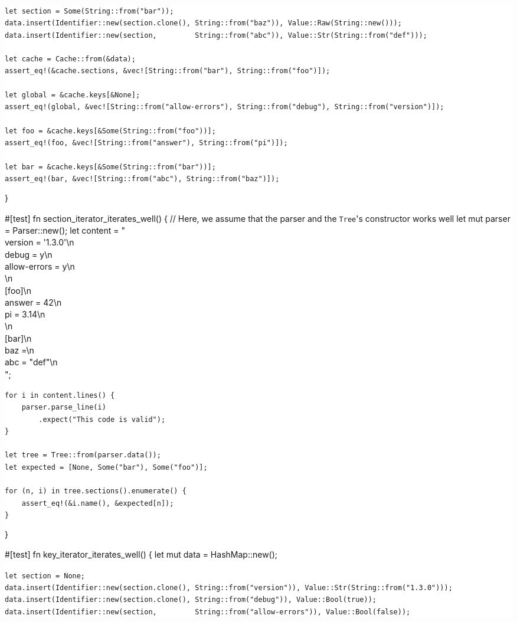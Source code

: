     let section = Some(String::from("bar"));
    data.insert(Identifier::new(section.clone(), String::from("baz")), Value::Raw(String::new()));
    data.insert(Identifier::new(section,         String::from("abc")), Value::Str(String::from("def")));

    let cache = Cache::from(&data);
    assert_eq!(&cache.sections, &vec![String::from("bar"), String::from("foo")]);

    let global = &cache.keys[&None];
    assert_eq!(global, &vec![String::from("allow-errors"), String::from("debug"), String::from("version")]);

    let foo = &cache.keys[&Some(String::from("foo"))];
    assert_eq!(foo, &vec![String::from("answer"), String::from("pi")]);

    let bar = &cache.keys[&Some(String::from("bar"))];
    assert_eq!(bar, &vec![String::from("abc"), String::from("baz")]);
}

#[test]
fn section_iterator_iterates_well() {
    // Here, we assume that the parser and the `Tree`'s constructor works well
    let mut parser = Parser::new();
    let content = "\
    version = '1.3.0'\n\
    debug = y\n\
    allow-errors = y\n\
    \n\
    [foo]\n\
    answer = 42\n\
    pi = 3.14\n\
    \n\
    [bar]\n\
    baz =\n\
    abc = \"def\"\n\
    ";

    for i in content.lines() {
        parser.parse_line(i)
            .expect("This code is valid");
    }

    let tree = Tree::from(parser.data());
    let expected = [None, Some("bar"), Some("foo")];

    for (n, i) in tree.sections().enumerate() {
        assert_eq!(&i.name(), &expected[n]);
    }
}

#[test]
fn key_iterator_iterates_well() {
    let mut data = HashMap::new();

    let section = None;
    data.insert(Identifier::new(section.clone(), String::from("version")), Value::Str(String::from("1.3.0")));
    data.insert(Identifier::new(section.clone(), String::from("debug")), Value::Bool(true));
    data.insert(Identifier::new(section,         String::from("allow-errors")), Value::Bool(false));
